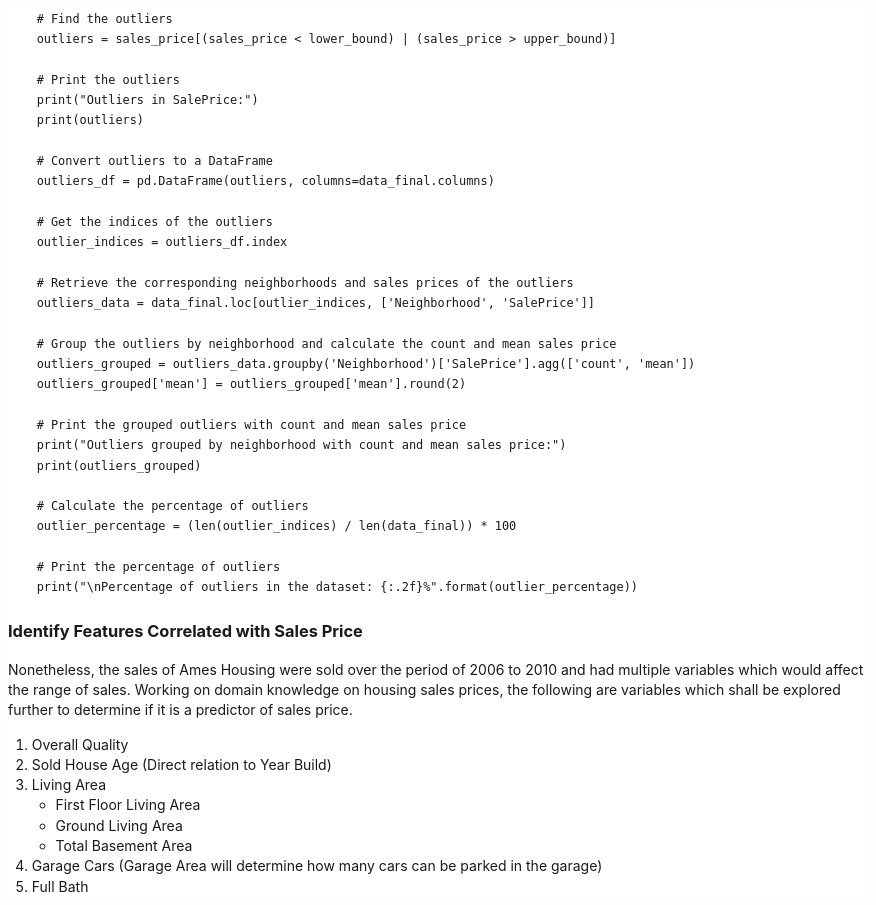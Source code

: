         # Find the outliers
        outliers = sales_price[(sales_price < lower_bound) | (sales_price > upper_bound)]
        
        # Print the outliers
        print("Outliers in SalePrice:")
        print(outliers)

        # Convert outliers to a DataFrame
        outliers_df = pd.DataFrame(outliers, columns=data_final.columns)
        
        # Get the indices of the outliers
        outlier_indices = outliers_df.index
        
        # Retrieve the corresponding neighborhoods and sales prices of the outliers
        outliers_data = data_final.loc[outlier_indices, ['Neighborhood', 'SalePrice']]
        
        # Group the outliers by neighborhood and calculate the count and mean sales price
        outliers_grouped = outliers_data.groupby('Neighborhood')['SalePrice'].agg(['count', 'mean'])
        outliers_grouped['mean'] = outliers_grouped['mean'].round(2)
        
        # Print the grouped outliers with count and mean sales price
        print("Outliers grouped by neighborhood with count and mean sales price:")
        print(outliers_grouped)
        
        # Calculate the percentage of outliers
        outlier_percentage = (len(outlier_indices) / len(data_final)) * 100
        
        # Print the percentage of outliers
        print("\nPercentage of outliers in the dataset: {:.2f}%".format(outlier_percentage))

### Identify Features Correlated with Sales Price

Nonetheless, the sales of Ames Housing were sold over the period of 2006 to 2010 and had multiple variables which would affect the range of sales. Working on domain knowledge on housing sales prices, the following are variables which shall be explored further to determine if it is a predictor of sales price.

1. Overall Quality
2. Sold House Age (Direct relation to Year Build)
3. Living Area
   - First Floor Living Area
   - Ground Living Area
   - Total Basement Area
4. Garage Cars (Garage Area will determine how many cars can be parked in the garage)
5. Full Bath
